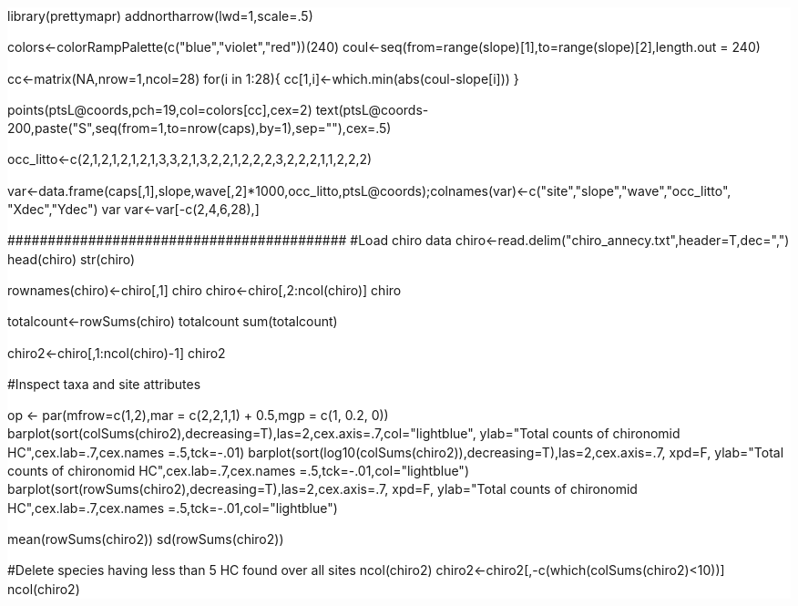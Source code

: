 library(prettymapr)
addnortharrow(lwd=1,scale=.5)

colors<-colorRampPalette(c("blue","violet","red"))(240)
coul<-seq(from=range(slope)[1],to=range(slope)[2],length.out = 240)

cc<-matrix(NA,nrow=1,ncol=28)
for(i in 1:28){
  cc[1,i]<-which.min(abs(coul-slope[i]))
}

points(ptsL@coords,pch=19,col=colors[cc],cex=2)
text(ptsL@coords-200,paste("S",seq(from=1,to=nrow(caps),by=1),sep=""),cex=.5)



occ_litto<-c(2,1,2,1,2,1,2,1,3,3,2,1,3,2,2,1,2,2,2,3,2,2,2,1,1,2,2,2)

var<-data.frame(caps[,1],slope,wave[,2]*1000,occ_litto,ptsL@coords);colnames(var)<-c("site","slope","wave","occ_litto", "Xdec","Ydec")
var
var<-var[-c(2,4,6,28),]




##########################################
#Load chiro data
chiro<-read.delim("chiro_annecy.txt",header=T,dec=",")
head(chiro)
str(chiro)

rownames(chiro)<-chiro[,1]
chiro
chiro<-chiro[,2:ncol(chiro)]
chiro

totalcount<-rowSums(chiro)
totalcount
sum(totalcount)

chiro2<-chiro[,1:ncol(chiro)-1]
chiro2

#Inspect taxa and site attributes

op <- par(mfrow=c(1,2),mar = c(2,2,1,1) + 0.5,mgp = c(1, 0.2, 0))
barplot(sort(colSums(chiro2),decreasing=T),las=2,cex.axis=.7,col="lightblue",
        ylab="Total counts of chironomid HC",cex.lab=.7,cex.names =.5,tck=-.01)
barplot(sort(log10(colSums(chiro2)),decreasing=T),las=2,cex.axis=.7,
        xpd=F, ylab="Total counts of chironomid HC",cex.lab=.7,cex.names =.5,tck=-.01,col="lightblue")
barplot(sort(rowSums(chiro2),decreasing=T),las=2,cex.axis=.7,
        xpd=F, ylab="Total counts of chironomid HC",cex.lab=.7,cex.names =.5,tck=-.01,col="lightblue")


mean(rowSums(chiro2))
sd(rowSums(chiro2))



#Delete species having less than 5 HC found over all sites
ncol(chiro2)
chiro2<-chiro2[,-c(which(colSums(chiro2)<10))]
ncol(chiro2)
